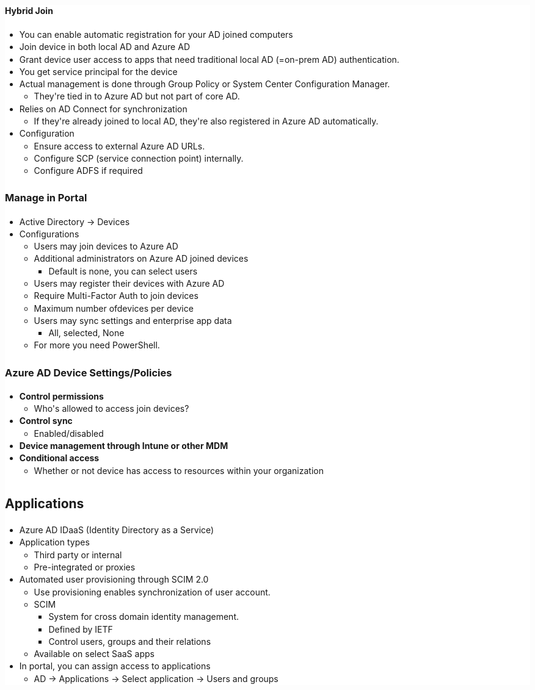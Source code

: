 #### Hybrid Join

- You can enable automatic registration for your AD joined computers
- Join device in both local AD and Azure AD
- Grant device user access to apps that need traditional local AD (=on-prem AD) authentication.
- You get service principal for the device
- Actual management is done through Group Policy or System Center Configuration Manager.
  - They're tied in to Azure AD but not part of core AD.
- Relies on AD Connect for synchronization
  - If they're already joined to local AD, they're also registered in Azure AD automatically.
- Configuration
  - Ensure access to external Azure AD URLs.
  - Configure SCP (service connection point) internally.
  - Configure ADFS if required

### Manage in Portal

- Active Directory → Devices
- Configurations
  - Users may join devices to Azure AD
  - Additional administrators on Azure AD joined devices
    - Default is none, you can select users
  - Users may register their devices with Azure AD
  - Require Multi-Factor Auth to join devices
  - Maximum number ofdevices per device
  - Users may sync settings and enterprise app data
    - All, selected, None
  - For more you need PowerShell.

### Azure AD Device Settings/Policies

- **Control permissions**
  - Who's allowed to access join devices?
- **Control sync**
  - Enabled/disabled
- **Device management through Intune or other MDM**
- **Conditional access**
  - Whether or not device has access to resources within your organization

## Applications

- Azure AD IDaaS (Identity Directory as a Service)
- Application types
  - Third party or internal
  - Pre-integrated or proxies
- Automated user provisioning through SCIM 2.0
  - Use provisioning enables synchronization of user account.
  - SCIM
    - System for cross domain identity management.
    - Defined by IETF
    - Control users, groups and their relations
  - Available on select SaaS apps
- In portal, you can assign access to applications
  - AD → Applications → Select application → Users and groups
